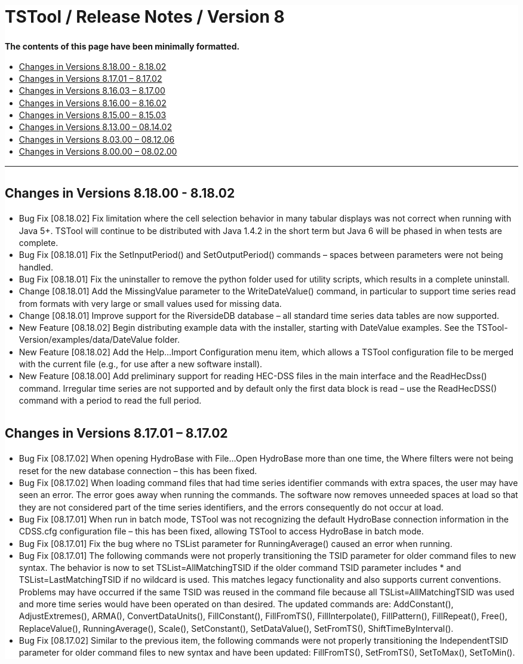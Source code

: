 # TSTool / Release Notes / Version 8 #

**The contents of this page have been minimally formatted.**

* [Changes in Versions 8.18.00 - 8.18.02](#changes-in-versions-81800-81802)
* [Changes in Versions 8.17.01 – 8.17.02](#changes-in-versions-81701-81702)
* [Changes in Versions 8.16.03 – 8.17.00](#changes-in-versions-81603-81700)
* [Changes in Versions 8.16.00 – 8.16.02](#changes-in-versions-81600-81602)
* [Changes in Versions 8.15.00 – 8.15.03](#changes-in-versions-81500-81503)
* [Changes in Versions 8.13.00 – 08.14.02](#changes-in-versions-81300-081402)
* [Changes in Versions 8.03.00 – 08.12.06](#changes-in-versions-80300-081206)
* [Changes in Versions 8.00.00 – 08.02.00](#changes-in-versions-80000-080200)

----------------

## Changes in Versions 8.18.00 - 8.18.02 ##

* Bug Fix [08.18.02] Fix limitation where the cell selection behavior in many tabular displays was not correct when running with Java 5+.  TSTool will continue to be distributed with Java 1.4.2 in the short term but Java 6 will be phased in when tests are complete.
* Bug Fix [08.18.01] Fix the SetInputPeriod() and  SetOutputPeriod() commands – spaces between parameters were not being handled.
* Bug Fix [08.18.01] Fix the uninstaller to remove the python folder used for utility scripts, which results in a complete uninstall.
* Change [08.18.01] Add the MissingValue parameter to the WriteDateValue() command, in particular to support time series read from formats with very large or small values used for missing data.
* Change [08.18.01] Improve support for the RiversideDB database – all standard time series data tables are now supported.
* New Feature [08.18.02] Begin distributing example data with the installer, starting with DateValue examples.  See the TSTool-Version/examples/data/DateValue folder.
* New Feature [08.18.02] Add the Help…Import Configuration menu item, which allows a TSTool configuration file to be merged with the current file (e.g., for use after a new software install).
* New Feature [08.18.00] Add preliminary support for reading HEC-DSS files in the main interface and the ReadHecDss() command.  Irregular time series are not supported and by default only the first data block is read – use the ReadHecDSS() command with a period to read the full period.

## Changes in Versions 8.17.01 – 8.17.02 ##

* Bug Fix [08.17.02] When opening HydroBase with File…Open HydroBase more than one time, the Where filters were not being reset for the new database connection – this has been fixed.
* Bug Fix [08.17.02] When loading command files that had time series identifier commands with extra spaces, the user may have seen an error.  The error goes away when running the commands.  The software now removes unneeded spaces at load so that they are not considered part of the time series identifiers, and the errors consequently do not occur at load.
* Bug Fix [08.17.01] When run in batch mode, TSTool was not recognizing the default HydroBase connection information in the CDSS.cfg configuration file – this has been fixed, allowing TSTool to access HydroBase in batch mode.
* Bug Fix [08.17.01] Fix the bug where no TSList parameter for RunningAverage() caused an error when running.
* Bug Fix [08.17.01] The following commands were not properly transitioning the TSID parameter for older command files to new syntax.  The behavior is now to set TSList=AllMatchingTSID if the older command TSID parameter includes * and TSList=LastMatchingTSID if no wildcard is used.  This matches legacy functionality and also supports current conventions.  Problems may have occurred if the same TSID was reused in the command file because all TSList=AllMatchingTSID was used and more time series would have been operated on than desired.  The updated commands are:  AddConstant(), AdjustExtremes(), ARMA(), ConvertDataUnits(), FillConstant(), FillFromTS(), FillInterpolate(), FillPattern(), FillRepeat(), Free(), ReplaceValue(), RunningAverage(), Scale(), SetConstant(), SetDataValue(), SetFromTS(), ShiftTimeByInterval().
* Bug Fix [08.17.02] Similar to the previous item, the following commands were not properly transitioning the IndependentTSID parameter for older command files to new syntax and have been updated:  FillFromTS(), SetFromTS(), SetToMax(), SetToMin().
